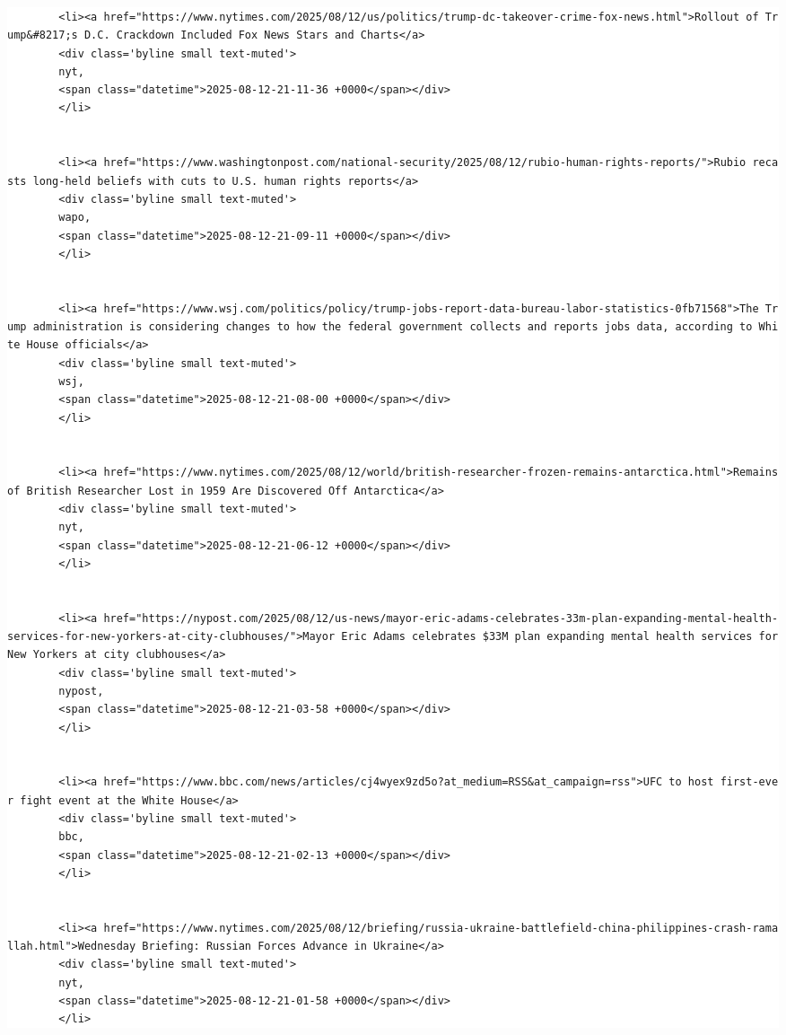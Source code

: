 
            <li><a href="https://www.nytimes.com/2025/08/12/us/politics/trump-dc-takeover-crime-fox-news.html">Rollout of Trump&#8217;s D.C. Crackdown Included Fox News Stars and Charts</a>
            <div class='byline small text-muted'>
            nyt, 
            <span class="datetime">2025-08-12-21-11-36 +0000</span></div>
            </li>
        

            <li><a href="https://www.washingtonpost.com/national-security/2025/08/12/rubio-human-rights-reports/">Rubio recasts long-held beliefs with cuts to U.S. human rights reports</a>
            <div class='byline small text-muted'>
            wapo, 
            <span class="datetime">2025-08-12-21-09-11 +0000</span></div>
            </li>
        

            <li><a href="https://www.wsj.com/politics/policy/trump-jobs-report-data-bureau-labor-statistics-0fb71568">The Trump administration is considering changes to how the federal government collects and reports jobs data, according to White House officials</a>
            <div class='byline small text-muted'>
            wsj, 
            <span class="datetime">2025-08-12-21-08-00 +0000</span></div>
            </li>
        

            <li><a href="https://www.nytimes.com/2025/08/12/world/british-researcher-frozen-remains-antarctica.html">Remains of British Researcher Lost in 1959 Are Discovered Off Antarctica</a>
            <div class='byline small text-muted'>
            nyt, 
            <span class="datetime">2025-08-12-21-06-12 +0000</span></div>
            </li>
        

            <li><a href="https://nypost.com/2025/08/12/us-news/mayor-eric-adams-celebrates-33m-plan-expanding-mental-health-services-for-new-yorkers-at-city-clubhouses/">Mayor Eric Adams celebrates $33M plan expanding mental health services for New Yorkers at city clubhouses</a>
            <div class='byline small text-muted'>
            nypost, 
            <span class="datetime">2025-08-12-21-03-58 +0000</span></div>
            </li>
        

            <li><a href="https://www.bbc.com/news/articles/cj4wyex9zd5o?at_medium=RSS&at_campaign=rss">UFC to host first-ever fight event at the White House</a>
            <div class='byline small text-muted'>
            bbc, 
            <span class="datetime">2025-08-12-21-02-13 +0000</span></div>
            </li>
        

            <li><a href="https://www.nytimes.com/2025/08/12/briefing/russia-ukraine-battlefield-china-philippines-crash-ramallah.html">Wednesday Briefing: Russian Forces Advance in Ukraine</a>
            <div class='byline small text-muted'>
            nyt, 
            <span class="datetime">2025-08-12-21-01-58 +0000</span></div>
            </li>
        